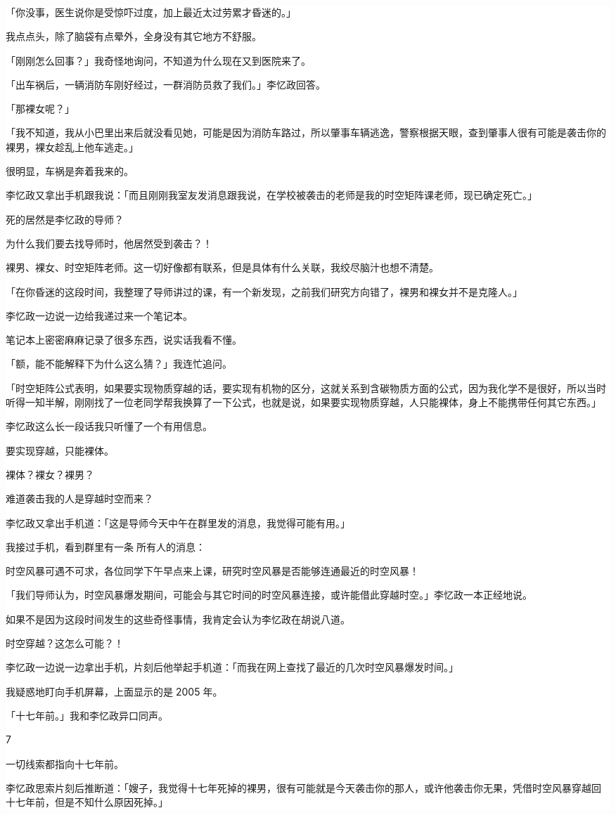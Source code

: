 「你没事，医生说你是受惊吓过度，加上最近太过劳累才昏迷的。」

我点点头，除了脑袋有点晕外，全身没有其它地方不舒服。

「刚刚怎么回事？」我奇怪地询问，不知道为什么现在又到医院来了。

「出车祸后，一辆消防车刚好经过，一群消防员救了我们。」李忆政回答。

「那裸女呢？」

「我不知道，我从小巴里出来后就没看见她，可能是因为消防车路过，所以肇事车辆逃逸，警察根据天眼，查到肇事人很有可能是袭击你的裸男，裸女趁乱上他车逃走。」

很明显，车祸是奔着我来的。

李忆政又拿出手机跟我说：「而且刚刚我室友发消息跟我说，在学校被袭击的老师是我的时空矩阵课老师，现已确定死亡。」

死的居然是李忆政的导师？

为什么我们要去找导师时，他居然受到袭击？！

裸男、裸女、时空矩阵老师。这一切好像都有联系，但是具体有什么关联，我绞尽脑汁也想不清楚。

「在你昏迷的这段时间，我整理了导师讲过的课，有一个新发现，之前我们研究方向错了，裸男和裸女并不是克隆人。」

李忆政一边说一边给我递过来一个笔记本。

笔记本上密密麻麻记录了很多东西，说实话我看不懂。

「额，能不能解释下为什么这么猜？」我连忙追问。

「时空矩阵公式表明，如果要实现物质穿越的话，要实现有机物的区分，这就关系到含碳物质方面的公式，因为我化学不是很好，所以当时听得一知半解，刚刚找了一位老同学帮我换算了一下公式，也就是说，如果要实现物质穿越，人只能裸体，身上不能携带任何其它东西。」

李忆政这么长一段话我只听懂了一个有用信息。

要实现穿越，只能裸体。

裸体？裸女？裸男？

难道袭击我的人是穿越时空而来？

李忆政又拿出手机道：「这是导师今天中午在群里发的消息，我觉得可能有用。」

我接过手机，看到群里有一条 所有人的消息：

时空风暴可遇不可求，各位同学下午早点来上课，研究时空风暴是否能够连通最近的时空风暴！

「我们导师认为，时空风暴爆发期间，可能会与其它时间的时空风暴连接，或许能借此穿越时空。」李忆政一本正经地说。

如果不是因为这段时间发生的这些奇怪事情，我肯定会认为李忆政在胡说八道。

时空穿越？这怎么可能？！

李忆政一边说一边拿出手机，片刻后他举起手机道：「而我在网上查找了最近的几次时空风暴爆发时间。」

我疑惑地盯向手机屏幕，上面显示的是 2005 年。

「十七年前。」我和李忆政异口同声。

7

一切线索都指向十七年前。

李忆政思索片刻后推断道：「嫂子，我觉得十七年死掉的裸男，很有可能就是今天袭击你的那人，或许他袭击你无果，凭借时空风暴穿越回十七年前，但是不知什么原因死掉。」

